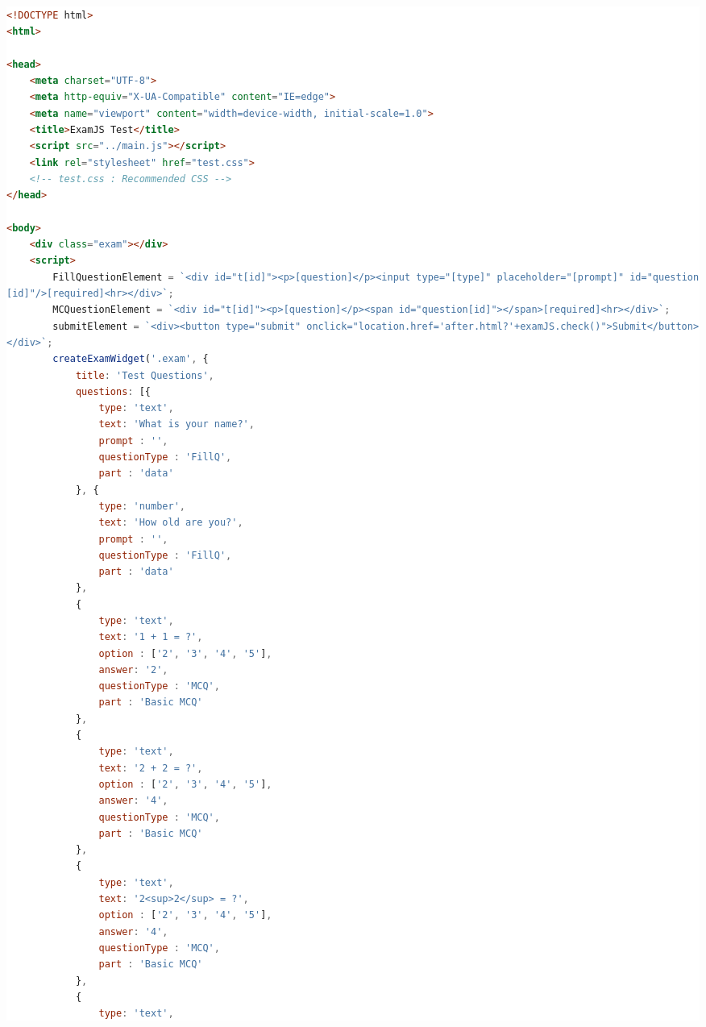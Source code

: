 ```html
<!DOCTYPE html>
<html>

<head>
    <meta charset="UTF-8">
    <meta http-equiv="X-UA-Compatible" content="IE=edge">
    <meta name="viewport" content="width=device-width, initial-scale=1.0">
    <title>ExamJS Test</title>
    <script src="../main.js"></script>
    <link rel="stylesheet" href="test.css">
    <!-- test.css : Recommended CSS -->
</head>

<body>
    <div class="exam"></div>
    <script>
        FillQuestionElement = `<div id="t[id]"><p>[question]</p><input type="[type]" placeholder="[prompt]" id="question[id]"/>[required]<hr></div>`;
        MCQuestionElement = `<div id="t[id]"><p>[question]</p><span id="question[id]"></span>[required]<hr></div>`;
        submitElement = `<div><button type="submit" onclick="location.href='after.html?'+examJS.check()">Submit</button></div>`;
        createExamWidget('.exam', {
            title: 'Test Questions',
            questions: [{
                type: 'text',
                text: 'What is your name?',
                prompt : '',
                questionType : 'FillQ',
                part : 'data'
            }, {
                type: 'number',
                text: 'How old are you?',
                prompt : '',
                questionType : 'FillQ',
                part : 'data'
            },
            {
                type: 'text',
                text: '1 + 1 = ?',
                option : ['2', '3', '4', '5'],
                answer: '2',
                questionType : 'MCQ',
                part : 'Basic MCQ'
            },
            {
                type: 'text',
                text: '2 + 2 = ?',
                option : ['2', '3', '4', '5'],
                answer: '4',
                questionType : 'MCQ',
                part : 'Basic MCQ'
            },
            {
                type: 'text',
                text: '2<sup>2</sup> = ?',
                option : ['2', '3', '4', '5'],
                answer: '4',
                questionType : 'MCQ',
                part : 'Basic MCQ'
            },
            {
                type: 'text',
```